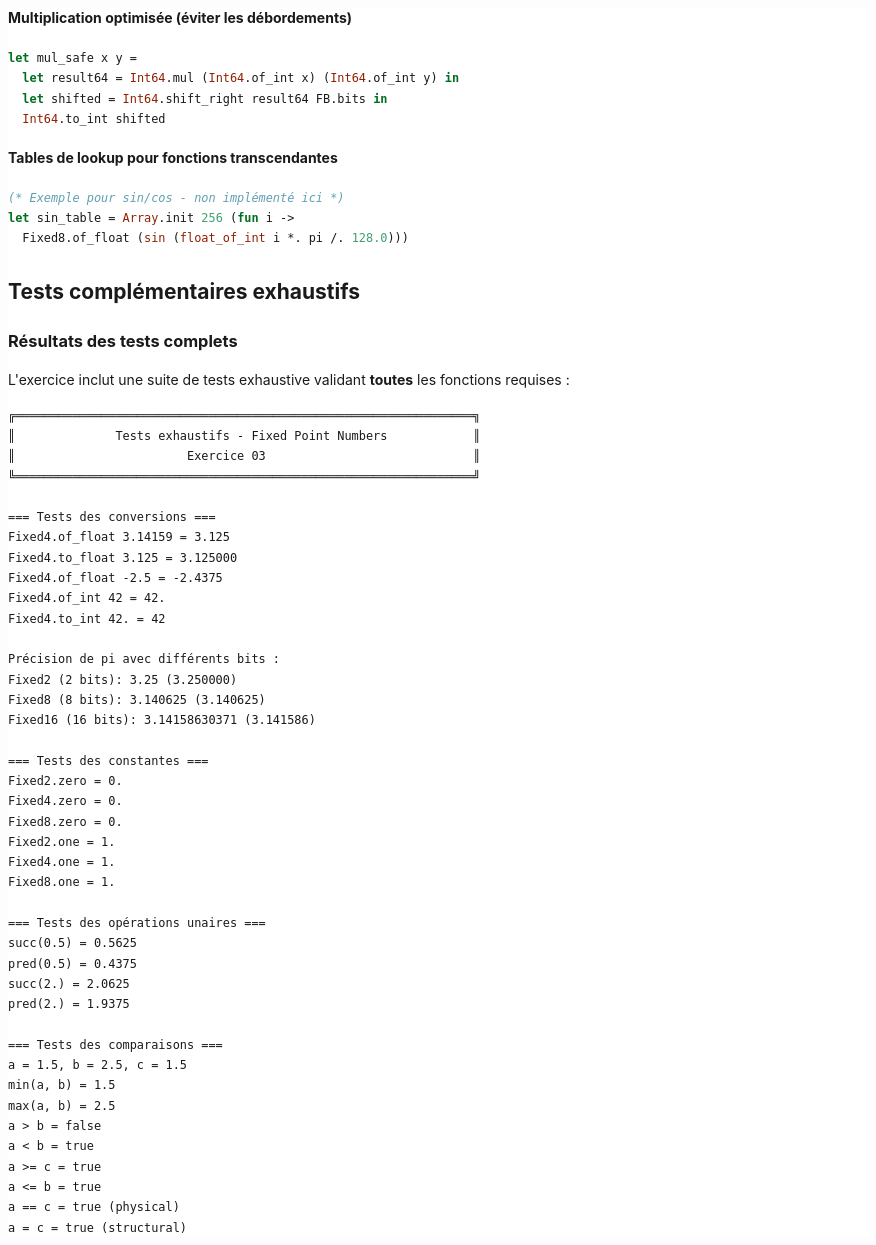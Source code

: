 #### Multiplication optimisée (éviter les débordements)

```ocaml
let mul_safe x y =
  let result64 = Int64.mul (Int64.of_int x) (Int64.of_int y) in
  let shifted = Int64.shift_right result64 FB.bits in
  Int64.to_int shifted
```

#### Tables de lookup pour fonctions transcendantes

```ocaml
(* Exemple pour sin/cos - non implémenté ici *)
let sin_table = Array.init 256 (fun i ->
  Fixed8.of_float (sin (float_of_int i *. pi /. 128.0)))
```

## Tests complémentaires exhaustifs

### Résultats des tests complets

L'exercice inclut une suite de tests exhaustive validant **toutes** les fonctions requises :

```
╔════════════════════════════════════════════════════════════════╗
║              Tests exhaustifs - Fixed Point Numbers            ║
║                        Exercice 03                             ║
╚════════════════════════════════════════════════════════════════╝

=== Tests des conversions ===
Fixed4.of_float 3.14159 = 3.125
Fixed4.to_float 3.125 = 3.125000
Fixed4.of_float -2.5 = -2.4375
Fixed4.of_int 42 = 42.
Fixed4.to_int 42. = 42

Précision de pi avec différents bits :
Fixed2 (2 bits): 3.25 (3.250000)
Fixed8 (8 bits): 3.140625 (3.140625)
Fixed16 (16 bits): 3.14158630371 (3.141586)

=== Tests des constantes ===
Fixed2.zero = 0.
Fixed4.zero = 0.
Fixed8.zero = 0.
Fixed2.one = 1.
Fixed4.one = 1.
Fixed8.one = 1.

=== Tests des opérations unaires ===
succ(0.5) = 0.5625
pred(0.5) = 0.4375
succ(2.) = 2.0625
pred(2.) = 1.9375

=== Tests des comparaisons ===
a = 1.5, b = 2.5, c = 1.5
min(a, b) = 1.5
max(a, b) = 2.5
a > b = false
a < b = true
a >= c = true
a <= b = true
a == c = true (physical)
a = c = true (structural)
```
